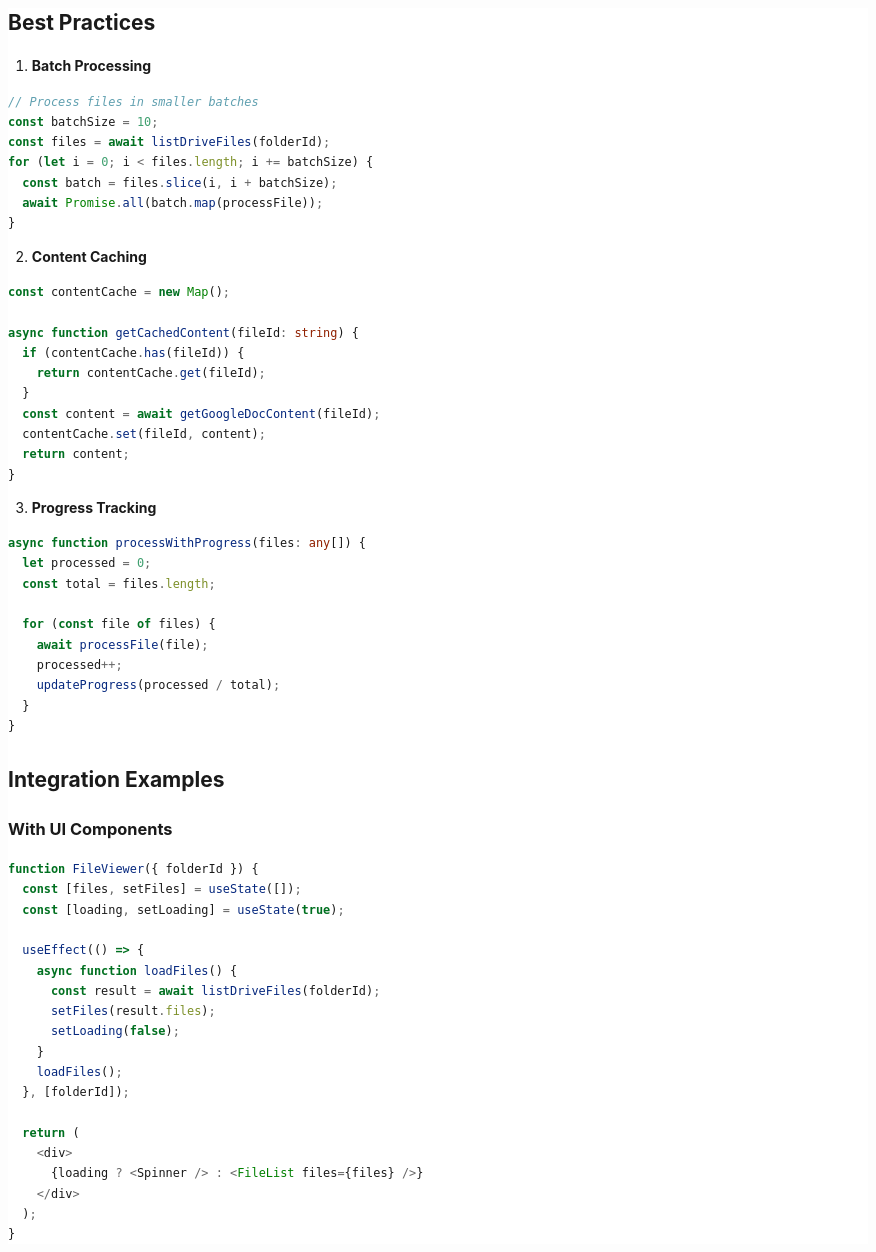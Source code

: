 ## Best Practices

1. **Batch Processing**
```typescript
// Process files in smaller batches
const batchSize = 10;
const files = await listDriveFiles(folderId);
for (let i = 0; i < files.length; i += batchSize) {
  const batch = files.slice(i, i + batchSize);
  await Promise.all(batch.map(processFile));
}
```

2. **Content Caching**
```typescript
const contentCache = new Map();

async function getCachedContent(fileId: string) {
  if (contentCache.has(fileId)) {
    return contentCache.get(fileId);
  }
  const content = await getGoogleDocContent(fileId);
  contentCache.set(fileId, content);
  return content;
}
```

3. **Progress Tracking**
```typescript
async function processWithProgress(files: any[]) {
  let processed = 0;
  const total = files.length;
  
  for (const file of files) {
    await processFile(file);
    processed++;
    updateProgress(processed / total);
  }
}
```

## Integration Examples

### With UI Components
```typescript
function FileViewer({ folderId }) {
  const [files, setFiles] = useState([]);
  const [loading, setLoading] = useState(true);
  
  useEffect(() => {
    async function loadFiles() {
      const result = await listDriveFiles(folderId);
      setFiles(result.files);
      setLoading(false);
    }
    loadFiles();
  }, [folderId]);
  
  return (
    <div>
      {loading ? <Spinner /> : <FileList files={files} />}
    </div>
  );
}
```